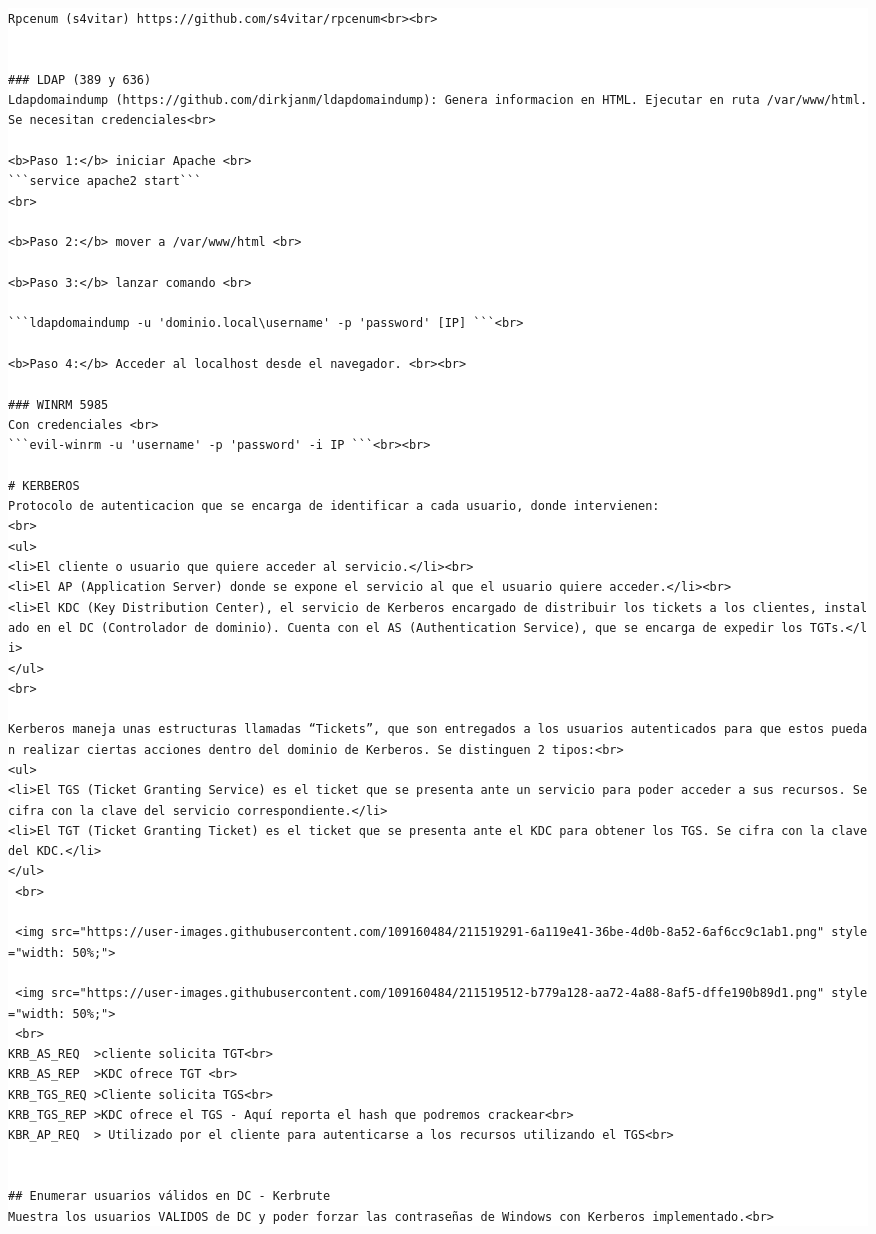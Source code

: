 ```
Rpcenum (s4vitar) https://github.com/s4vitar/rpcenum<br><br>
  
  
### LDAP (389 y 636)
Ldapdomaindump (https://github.com/dirkjanm/ldapdomaindump): Genera informacion en HTML. Ejecutar en ruta /var/www/html. Se necesitan credenciales<br>
  
<b>Paso 1:</b> iniciar Apache <br>
```service apache2 start```
<br>
  
<b>Paso 2:</b> mover a /var/www/html <br>
  
<b>Paso 3:</b> lanzar comando <br>
  
```ldapdomaindump -u 'dominio.local\username' -p 'password' [IP] ```<br>
  
<b>Paso 4:</b> Acceder al localhost desde el navegador. <br><br>
  
### WINRM 5985
Con credenciales <br>
```evil-winrm -u 'username' -p 'password' -i IP ```<br><br>
  
# KERBEROS
Protocolo de autenticacion que se encarga de identificar a cada usuario, donde intervienen:
<br>
<ul>
<li>El cliente o usuario que quiere acceder al servicio.</li><br>
<li>El AP (Application Server) donde se expone el servicio al que el usuario quiere acceder.</li><br>
<li>El KDC (Key Distribution Center), el servicio de Kerberos encargado de distribuir los tickets a los clientes, instalado en el DC (Controlador de dominio). Cuenta con el AS (Authentication Service), que se encarga de expedir los TGTs.</li>
</ul>
<br>

Kerberos maneja unas estructuras llamadas “Tickets”, que son entregados a los usuarios autenticados para que estos puedan realizar ciertas acciones dentro del dominio de Kerberos. Se distinguen 2 tipos:<br>
<ul>
<li>El TGS (Ticket Granting Service) es el ticket que se presenta ante un servicio para poder acceder a sus recursos. Se cifra con la clave del servicio correspondiente.</li>
<li>El TGT (Ticket Granting Ticket) es el ticket que se presenta ante el KDC para obtener los TGS. Se cifra con la clave del KDC.</li>
</ul>  
 <br>
 
 <img src="https://user-images.githubusercontent.com/109160484/211519291-6a119e41-36be-4d0b-8a52-6af6cc9c1ab1.png" style="width: 50%;">
 
 <img src="https://user-images.githubusercontent.com/109160484/211519512-b779a128-aa72-4a88-8af5-dffe190b89d1.png" style="width: 50%;">
 <br>
KRB_AS_REQ  >cliente solicita TGT<br>
KRB_AS_REP  >KDC ofrece TGT <br>
KRB_TGS_REQ >Cliente solicita TGS<br>
KRB_TGS_REP >KDC ofrece el TGS - Aquí reporta el hash que podremos crackear<br>
KBR_AP_REQ  > Utilizado por el cliente para autenticarse a los recursos utilizando el TGS<br>


## Enumerar usuarios válidos en DC - Kerbrute
Muestra los usuarios VALIDOS de DC y poder forzar las contraseñas de Windows con Kerberos implementado.<br>
```